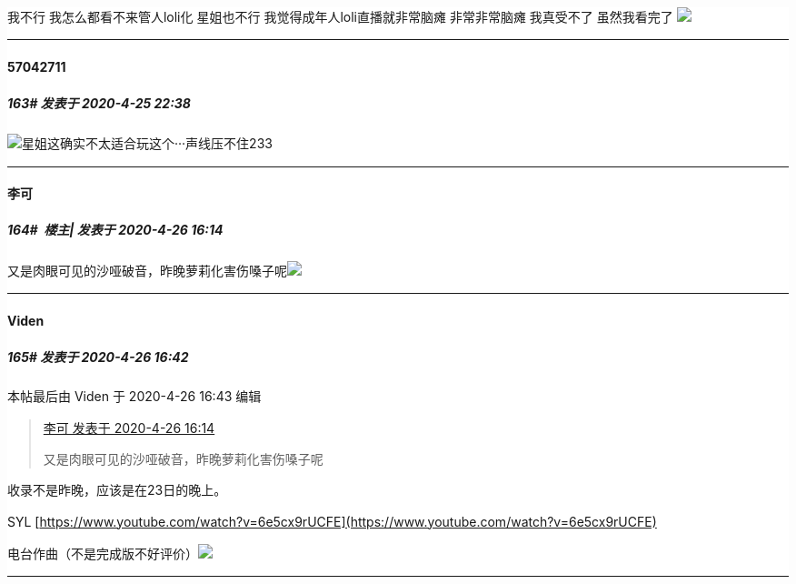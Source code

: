 
我不行 我怎么都看不来管人loli化 星姐也不行 我觉得成年人loli直播就非常脑瘫 非常非常脑瘫 我真受不了 虽然我看完了 <img src="https://static.saraba1st.com/image/smiley/face2017/152.png" referrerpolicy="no-referrer">







-----

####  57042711  
##### 163#       发表于 2020-4-25 22:38



<img src="https://static.saraba1st.com/image/smiley/face2017/066.png" referrerpolicy="no-referrer">星姐这确实不太适合玩这个···声线压不住233







-----

####  李可  
##### 164#         楼主| 发表于 2020-4-26 16:14




又是肉眼可见的沙哑破音，昨晚萝莉化害伤嗓子呢<img src="https://static.saraba1st.com/image/smiley/face2017/001.png" referrerpolicy="no-referrer">







-----

####  Viden  
##### 165#       发表于 2020-4-26 16:42



 本帖最后由 Viden 于 2020-4-26 16:43 编辑 
<blockquote><a href="httphttps://bbs.saraba1st.com/2b/forum.php?mod=redirect&amp;goto=findpost&amp;pid=47212285&amp;ptid=1914375" target="_blank">李可 发表于 2020-4-26 16:14</a>

又是肉眼可见的沙哑破音，昨晚萝莉化害伤嗓子呢</blockquote>
收录不是昨晚，应该是在23日的晚上。

SYL
[https://www.youtube.com/watch?v=6e5cx9rUCFE](https://www.youtube.com/watch?v=6e5cx9rUCFE)

电台作曲（不是完成版不好评价）<img src="https://static.saraba1st.com/image/smiley/face2017/009.gif" referrerpolicy="no-referrer">







-----
